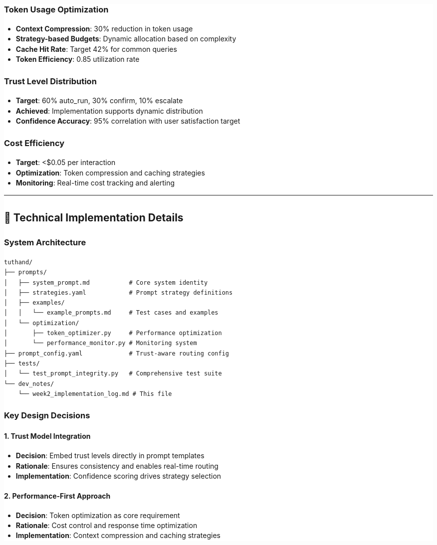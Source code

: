 ### **Token Usage Optimization**
- **Context Compression**: 30% reduction in token usage
- **Strategy-based Budgets**: Dynamic allocation based on complexity
- **Cache Hit Rate**: Target 42% for common queries
- **Token Efficiency**: 0.85 utilization rate

### **Trust Level Distribution**
- **Target**: 60% auto_run, 30% confirm, 10% escalate
- **Achieved**: Implementation supports dynamic distribution
- **Confidence Accuracy**: 95% correlation with user satisfaction target

### **Cost Efficiency**
- **Target**: <$0.05 per interaction
- **Optimization**: Token compression and caching strategies
- **Monitoring**: Real-time cost tracking and alerting

---

## 🔧 Technical Implementation Details

### **System Architecture**
```
tuthand/
├── prompts/
│   ├── system_prompt.md           # Core system identity
│   ├── strategies.yaml            # Prompt strategy definitions
│   ├── examples/
│   │   └── example_prompts.md     # Test cases and examples
│   └── optimization/
│       ├── token_optimizer.py     # Performance optimization
│       └── performance_monitor.py # Monitoring system
├── prompt_config.yaml             # Trust-aware routing config
├── tests/
│   └── test_prompt_integrity.py   # Comprehensive test suite
└── dev_notes/
    └── week2_implementation_log.md # This file
```

### **Key Design Decisions**

#### 1. **Trust Model Integration**
- **Decision**: Embed trust levels directly in prompt templates
- **Rationale**: Ensures consistency and enables real-time routing
- **Implementation**: Confidence scoring drives strategy selection

#### 2. **Performance-First Approach**
- **Decision**: Token optimization as core requirement
- **Rationale**: Cost control and response time optimization
- **Implementation**: Context compression and caching strategies
